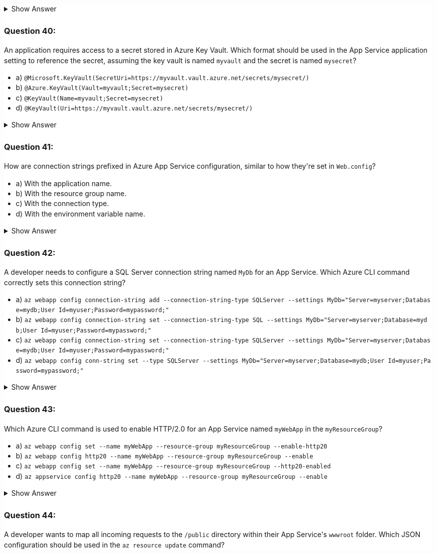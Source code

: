 <details><summary>Show Answer</summary></details>

### Question 40:
An application requires access to a secret stored in Azure Key Vault. Which format should be used in the App Service application setting to reference the secret, assuming the key vault is named `myvault` and the secret is named `mysecret`?

- a) `@Microsoft.KeyVault(SecretUri=https://myvault.vault.azure.net/secrets/mysecret/)`
- b) `@Azure.KeyVault(Vault=myvault;Secret=mysecret)`
- c) `@KeyVault(Name=myvault;Secret=mysecret)`
- d) `@KeyVault(Uri=https://myvault.vault.azure.net/secrets/mysecret/)`

<details><summary>Show Answer</summary></details>

### Question 41:
How are connection strings prefixed in Azure App Service configuration, similar to how they're set in `Web.config`?

- a) With the application name.
- b) With the resource group name.
- c) With the connection type.
- d) With the environment variable name.

<details><summary>Show Answer</summary></details>

### Question 42:
A developer needs to configure a SQL Server connection string named `MyDb` for an App Service. Which Azure CLI command correctly sets this connection string?

- a) `az webapp config connection-string add --connection-string-type SQLServer --settings MyDb="Server=myserver;Database=mydb;User Id=myuser;Password=mypassword;"`
- b) `az webapp config connection-string set --connection-string-type SQL --settings MyDb="Server=myserver;Database=mydb;User Id=myuser;Password=mypassword;"`
- c) `az webapp config connection-string set --connection-string-type SQLServer --settings MyDb="Server=myserver;Database=mydb;User Id=myuser;Password=mypassword;"`
- d) `az webapp config conn-string set --type SQLServer --settings MyDb="Server=myserver;Database=mydb;User Id=myuser;Password=mypassword;"`

<details><summary>Show Answer</summary></details>

### Question 43:
Which Azure CLI command is used to enable HTTP/2.0 for an App Service named `myWebApp` in the `myResourceGroup`?

- a) `az webapp config set --name myWebApp --resource-group myResourceGroup --enable-http20`
- b) `az webapp config http20 --name myWebApp --resource-group myResourceGroup --enable`
- c) `az webapp config set --name myWebApp --resource-group myResourceGroup --http20-enabled`
- d) `az appservice config http20 --name myWebApp --resource-group myResourceGroup --enable`

<details><summary>Show Answer</summary></details>

### Question 44:
A developer wants to map all incoming requests to the `/public` directory within their App Service's `wwwroot` folder. Which JSON configuration should be used in the `az resource update` command?
